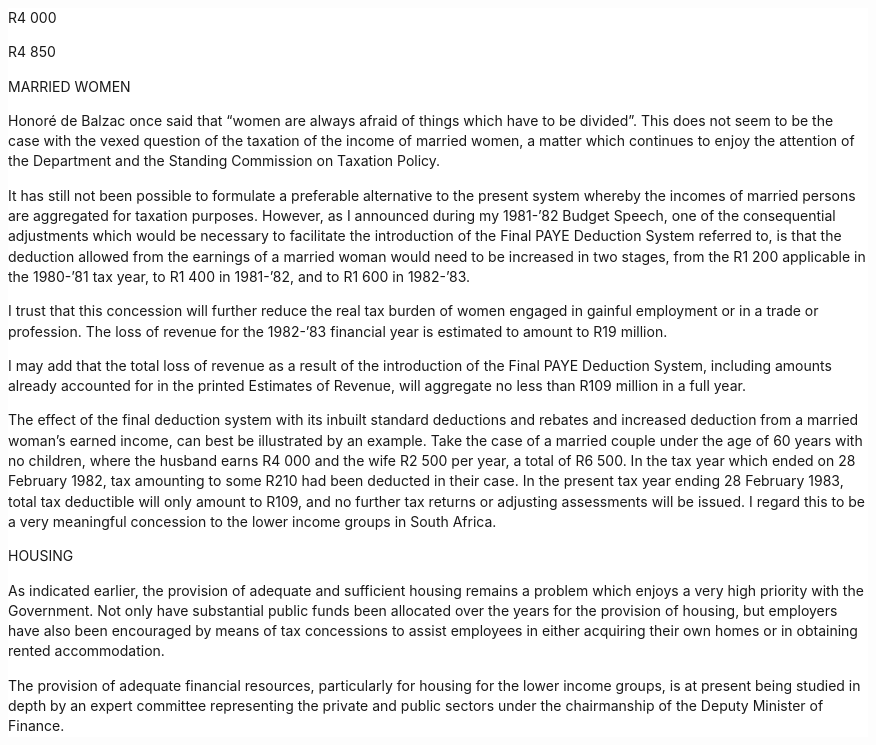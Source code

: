 <td><p>R4 000</p></td>

<td><p>R4 850</p></td>

</tr>

</table>

</debateSection>

<debateSection name="#married_women">

<heading>MARRIED WOMEN</heading>

<p>Honor&#x00E9; de Balzac once said that &#x201C;women are always afraid of things which have to be divided&#x201D;. This does not seem to be the case with the vexed question of the taxation of the income of married women, a matter which continues to enjoy the attention of the Department and the Standing Commission on Taxation Policy.</p>

<p>It has still not been possible to formulate a preferable alternative to the present system whereby the incomes of married persons are aggregated for taxation purposes. However, as I announced during my 1981-&#x2019;82 Budget Speech, one of the consequential adjustments which would be necessary to facilitate the introduction of the Final PAYE Deduction System referred to, is that the deduction allowed from the earnings of a married woman would need to be increased in two stages, from the R1 200 applicable in the 1980-&#x2019;81 tax year, to R1 400 in 1981-&#x2019;82, and to R1 600 in 1982-&#x2019;83.</p>

<p>I trust that this concession will further reduce the real tax burden of women engaged in gainful employment or in a trade or profession. The loss of revenue for the 1982-&#x2019;83 financial year is estimated to amount to R19 million.</p>

<p>I may add that the total loss of revenue as a result of the introduction of the Final PAYE Deduction System, including amounts already accounted for in the printed Estimates of Revenue, will aggregate no less than R109 million in a full year.</p>

<p>The effect of the final deduction system with its inbuilt standard deductions and rebates and increased deduction from a married woman&#x2019;s earned income, can best be illustrated by an example. Take the case of a married couple under the age of 60 years with no children, where the husband earns R4 000 and the wife R2 500 per year, a total of R6 500. In the tax year which ended on 28 February 1982, tax amounting to some R210 had been deducted in their case. In the present tax year ending 28 February 1983, total tax deductible will only amount to R109, and no further tax returns or adjusting assessments will be issued. I regard this to be a very meaningful concession to the lower income groups in South Africa.</p>

</debateSection>

<debateSection name="#housing">

<heading>HOUSING</heading>

<p>As indicated earlier, the provision of adequate and sufficient housing remains a problem which enjoys a very high priority with the Government. Not only have substantial public funds been allocated over the years for the provision of housing, but employers have also been encouraged by means of tax concessions to assist employees in either acquiring their own homes or in obtaining rented accommodation.</p>

<p>The provision of adequate financial resources, particularly for housing for the lower income groups, is at present being studied in depth by an expert committee representing the private and public sectors under the chairmanship of the Deputy Minister of Finance.</p>
